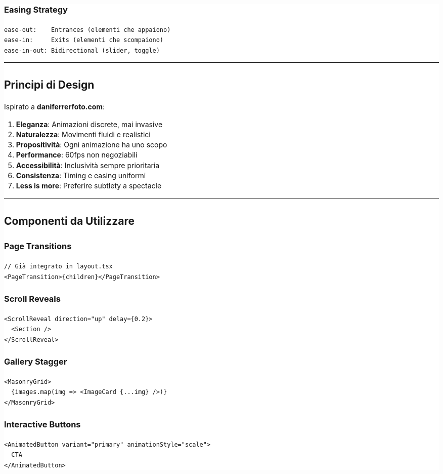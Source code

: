 ### Easing Strategy

```
ease-out:    Entrances (elementi che appaiono)
ease-in:     Exits (elementi che scompaiono)
ease-in-out: Bidirectional (slider, toggle)
```

---

## Principi di Design

Ispirato a **daniferrerfoto.com**:

1. **Eleganza**: Animazioni discrete, mai invasive
2. **Naturalezza**: Movimenti fluidi e realistici
3. **Propositività**: Ogni animazione ha uno scopo
4. **Performance**: 60fps non negoziabili
5. **Accessibilità**: Inclusività sempre prioritaria
6. **Consistenza**: Timing e easing uniformi
7. **Less is more**: Preferire subtlety a spectacle

---

## Componenti da Utilizzare

### Page Transitions
```tsx
// Già integrato in layout.tsx
<PageTransition>{children}</PageTransition>
```

### Scroll Reveals
```tsx
<ScrollReveal direction="up" delay={0.2}>
  <Section />
</ScrollReveal>
```

### Gallery Stagger
```tsx
<MasonryGrid>
  {images.map(img => <ImageCard {...img} />)}
</MasonryGrid>
```

### Interactive Buttons
```tsx
<AnimatedButton variant="primary" animationStyle="scale">
  CTA
</AnimatedButton>
```
